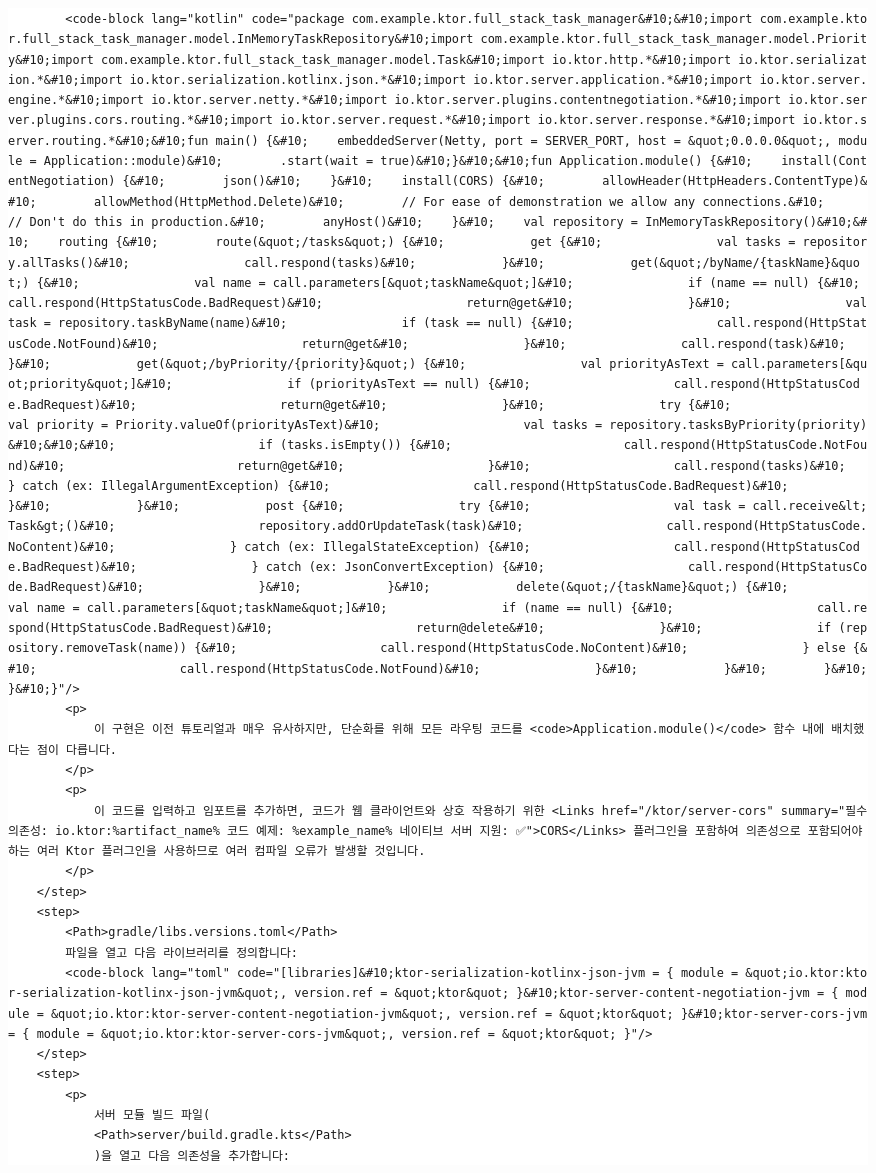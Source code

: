             <code-block lang="kotlin" code="package com.example.ktor.full_stack_task_manager&#10;&#10;import com.example.ktor.full_stack_task_manager.model.InMemoryTaskRepository&#10;import com.example.ktor.full_stack_task_manager.model.Priority&#10;import com.example.ktor.full_stack_task_manager.model.Task&#10;import io.ktor.http.*&#10;import io.ktor.serialization.*&#10;import io.ktor.serialization.kotlinx.json.*&#10;import io.ktor.server.application.*&#10;import io.ktor.server.engine.*&#10;import io.ktor.server.netty.*&#10;import io.ktor.server.plugins.contentnegotiation.*&#10;import io.ktor.server.plugins.cors.routing.*&#10;import io.ktor.server.request.*&#10;import io.ktor.server.response.*&#10;import io.ktor.server.routing.*&#10;&#10;fun main() {&#10;    embeddedServer(Netty, port = SERVER_PORT, host = &quot;0.0.0.0&quot;, module = Application::module)&#10;        .start(wait = true)&#10;}&#10;&#10;fun Application.module() {&#10;    install(ContentNegotiation) {&#10;        json()&#10;    }&#10;    install(CORS) {&#10;        allowHeader(HttpHeaders.ContentType)&#10;        allowMethod(HttpMethod.Delete)&#10;        // For ease of demonstration we allow any connections.&#10;        // Don't do this in production.&#10;        anyHost()&#10;    }&#10;    val repository = InMemoryTaskRepository()&#10;&#10;    routing {&#10;        route(&quot;/tasks&quot;) {&#10;            get {&#10;                val tasks = repository.allTasks()&#10;                call.respond(tasks)&#10;            }&#10;            get(&quot;/byName/{taskName}&quot;) {&#10;                val name = call.parameters[&quot;taskName&quot;]&#10;                if (name == null) {&#10;                    call.respond(HttpStatusCode.BadRequest)&#10;                    return@get&#10;                }&#10;                val task = repository.taskByName(name)&#10;                if (task == null) {&#10;                    call.respond(HttpStatusCode.NotFound)&#10;                    return@get&#10;                }&#10;                call.respond(task)&#10;            }&#10;            get(&quot;/byPriority/{priority}&quot;) {&#10;                val priorityAsText = call.parameters[&quot;priority&quot;]&#10;                if (priorityAsText == null) {&#10;                    call.respond(HttpStatusCode.BadRequest)&#10;                    return@get&#10;                }&#10;                try {&#10;                    val priority = Priority.valueOf(priorityAsText)&#10;                    val tasks = repository.tasksByPriority(priority)&#10;&#10;&#10;                    if (tasks.isEmpty()) {&#10;                        call.respond(HttpStatusCode.NotFound)&#10;                        return@get&#10;                    }&#10;                    call.respond(tasks)&#10;                } catch (ex: IllegalArgumentException) {&#10;                    call.respond(HttpStatusCode.BadRequest)&#10;                }&#10;            }&#10;            post {&#10;                try {&#10;                    val task = call.receive&lt;Task&gt;()&#10;                    repository.addOrUpdateTask(task)&#10;                    call.respond(HttpStatusCode.NoContent)&#10;                } catch (ex: IllegalStateException) {&#10;                    call.respond(HttpStatusCode.BadRequest)&#10;                } catch (ex: JsonConvertException) {&#10;                    call.respond(HttpStatusCode.BadRequest)&#10;                }&#10;            }&#10;            delete(&quot;/{taskName}&quot;) {&#10;                val name = call.parameters[&quot;taskName&quot;]&#10;                if (name == null) {&#10;                    call.respond(HttpStatusCode.BadRequest)&#10;                    return@delete&#10;                }&#10;                if (repository.removeTask(name)) {&#10;                    call.respond(HttpStatusCode.NoContent)&#10;                } else {&#10;                    call.respond(HttpStatusCode.NotFound)&#10;                }&#10;            }&#10;        }&#10;    }&#10;}"/>
            <p>
                이 구현은 이전 튜토리얼과 매우 유사하지만, 단순화를 위해 모든 라우팅 코드를 <code>Application.module()</code> 함수 내에 배치했다는 점이 다릅니다.
            </p>
            <p>
                이 코드를 입력하고 임포트를 추가하면, 코드가 웹 클라이언트와 상호 작용하기 위한 <Links href="/ktor/server-cors" summary="필수 의존성: io.ktor:%artifact_name% 코드 예제: %example_name% 네이티브 서버 지원: ✅">CORS</Links> 플러그인을 포함하여 의존성으로 포함되어야 하는 여러 Ktor 플러그인을 사용하므로 여러 컴파일 오류가 발생할 것입니다.
            </p>
        </step>
        <step>
            <Path>gradle/libs.versions.toml</Path>
            파일을 열고 다음 라이브러리를 정의합니다:
            <code-block lang="toml" code="[libraries]&#10;ktor-serialization-kotlinx-json-jvm = { module = &quot;io.ktor:ktor-serialization-kotlinx-json-jvm&quot;, version.ref = &quot;ktor&quot; }&#10;ktor-server-content-negotiation-jvm = { module = &quot;io.ktor:ktor-server-content-negotiation-jvm&quot;, version.ref = &quot;ktor&quot; }&#10;ktor-server-cors-jvm = { module = &quot;io.ktor:ktor-server-cors-jvm&quot;, version.ref = &quot;ktor&quot; }"/>
        </step>
        <step>
            <p>
                서버 모듈 빌드 파일(
                <Path>server/build.gradle.kts</Path>
                )을 열고 다음 의존성을 추가합니다: